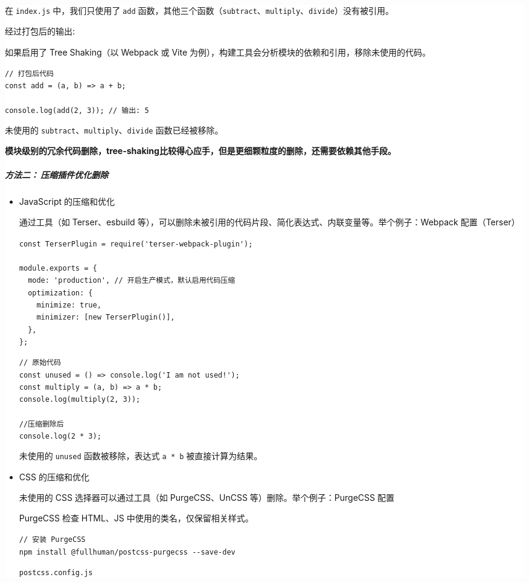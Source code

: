 在 `index.js` 中，我们只使用了 `add` 函数，其他三个函数（`subtract`、`multiply`、`divide`）没有被引用。

经过打包后的输出:

如果启用了 Tree Shaking（以 Webpack 或 Vite 为例），构建工具会分析模块的依赖和引用，移除未使用的代码。

```
// 打包后代码
const add = (a, b) => a + b;

console.log(add(2, 3)); // 输出: 5
```

未使用的 `subtract`、`multiply`、`divide` 函数已经被移除。

**模块级别的冗余代码删除，tree-shaking比较得心应手，但是更细颗粒度的删除，还需要依赖其他手段。**

##### **方法二： 压缩插件优化删除**

- JavaScript 的压缩和优化
    
    通过工具（如 Terser、esbuild 等），可以删除未被引用的代码片段、简化表达式、内联变量等。举个例子：Webpack 配置（Terser）
    
    ```
    const TerserPlugin = require('terser-webpack-plugin');
    
    module.exports = {
      mode: 'production', // 开启生产模式，默认启用代码压缩
      optimization: {
        minimize: true,
        minimizer: [new TerserPlugin()],
      },
    };
    ```
    
    ```
    // 原始代码
    const unused = () => console.log('I am not used!');
    const multiply = (a, b) => a * b;
    console.log(multiply(2, 3));
    
    //压缩删除后
    console.log(2 * 3);
    ```
    
    未使用的 `unused` 函数被移除，表达式 `a * b` 被直接计算为结果。
    
- CSS 的压缩和优化
    
    未使用的 CSS 选择器可以通过工具（如 PurgeCSS、UnCSS 等）删除。举个例子：PurgeCSS 配置
    
    PurgeCSS 检查 HTML、JS 中使用的类名，仅保留相关样式。
    
    ```
    // 安装 PurgeCSS
    npm install @fullhuman/postcss-purgecss --save-dev
    ```
    
    `postcss.config.js`
    